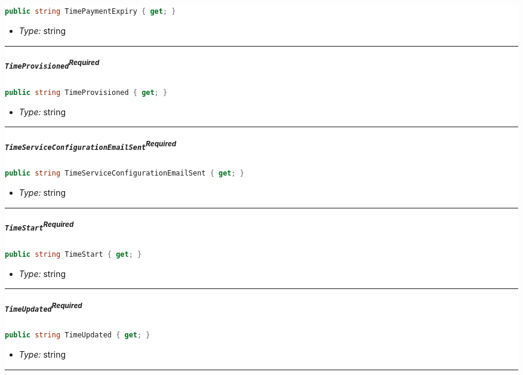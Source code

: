 ```csharp
public string TimePaymentExpiry { get; }
```

- *Type:* string

---

##### `TimeProvisioned`<sup>Required</sup> <a name="TimeProvisioned" id="rhizo-co-terraform-provider-oci.dataOciOnesubscriptionSubscribedService.DataOciOnesubscriptionSubscribedService.property.timeProvisioned"></a>

```csharp
public string TimeProvisioned { get; }
```

- *Type:* string

---

##### `TimeServiceConfigurationEmailSent`<sup>Required</sup> <a name="TimeServiceConfigurationEmailSent" id="rhizo-co-terraform-provider-oci.dataOciOnesubscriptionSubscribedService.DataOciOnesubscriptionSubscribedService.property.timeServiceConfigurationEmailSent"></a>

```csharp
public string TimeServiceConfigurationEmailSent { get; }
```

- *Type:* string

---

##### `TimeStart`<sup>Required</sup> <a name="TimeStart" id="rhizo-co-terraform-provider-oci.dataOciOnesubscriptionSubscribedService.DataOciOnesubscriptionSubscribedService.property.timeStart"></a>

```csharp
public string TimeStart { get; }
```

- *Type:* string

---

##### `TimeUpdated`<sup>Required</sup> <a name="TimeUpdated" id="rhizo-co-terraform-provider-oci.dataOciOnesubscriptionSubscribedService.DataOciOnesubscriptionSubscribedService.property.timeUpdated"></a>

```csharp
public string TimeUpdated { get; }
```

- *Type:* string

---